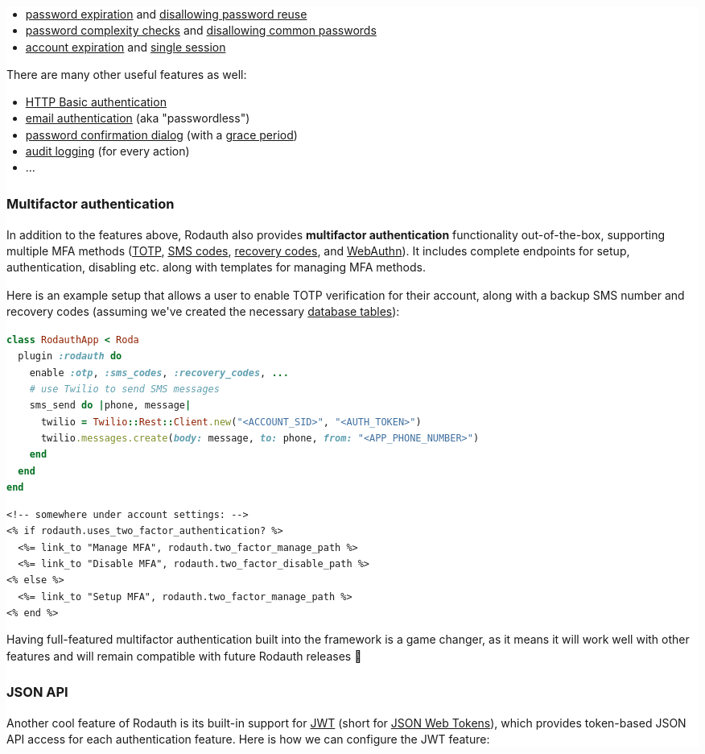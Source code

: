 * [password expiration] and [disallowing password reuse][disallow password reuse]
* [password complexity checks][password complexity] and [disallowing common passwords][disallow common passwords]
* [account expiration] and [single session]

There are many other useful features as well:

* [HTTP Basic authentication][http basic auth]
* [email authentication] (aka "passwordless")
* [password confirmation dialog][confirm password] (with a [grace period][password grace period])
* [audit logging] (for every action)
* ...

### Multifactor authentication

In addition to the features above, Rodauth also provides **multifactor
authentication** functionality out-of-the-box, supporting multiple MFA methods
([TOTP], [SMS codes], [recovery codes], and [WebAuthn]). It includes complete
endpoints for setup, authentication, disabling etc. along with templates for
managing MFA methods.

Here is an example setup that allows a user to enable TOTP verification for
their account, along with a backup SMS number and recovery codes (assuming
we've created the necessary [database tables]):

```rb
class RodauthApp < Roda
  plugin :rodauth do
    enable :otp, :sms_codes, :recovery_codes, ...
    # use Twilio to send SMS messages
    sms_send do |phone, message|
      twilio = Twilio::Rest::Client.new("<ACCOUNT_SID>", "<AUTH_TOKEN>")
      twilio.messages.create(body: message, to: phone, from: "<APP_PHONE_NUMBER>")
    end
  end
end
```
```erb
<!-- somewhere under account settings: -->
<% if rodauth.uses_two_factor_authentication? %>
  <%= link_to "Manage MFA", rodauth.two_factor_manage_path %>
  <%= link_to "Disable MFA", rodauth.two_factor_disable_path %>
<% else %>
  <%= link_to "Setup MFA", rodauth.two_factor_manage_path %>
<% end %>
```

Having full-featured multifactor authentication built into the framework is a
game changer, as it means it will work well with other features and will remain
compatible with future Rodauth releases :raised_hands:

### JSON API

Another cool feature of Rodauth is its built-in support for [JWT] (short for
[JSON Web Tokens]), which provides token-based JSON API access for each
authentication feature. Here is how we can configure the JWT feature:


[Devise]: https://github.com/heartcombo/devise
[Sorcery]: https://github.com/Sorcery/sorcery
[Clearance]: https://github.com/thoughtbot/clearance
[Authlogic]: https://github.com/binarylogic/authlogic
[omakase]: https://rubyonrails.org/doctrine/#omakase
[Rodauth]: https://github.com/jeremyevans/rodauth/
[Warden]: https://github.com/wardencommunity/warden
[Roda]: https://github.com/jeremyevans/roda
[Sequel]: https://github.com/jeremyevans/sequel
[middleware]: http://rodauth.jeremyevans.net/rdoc/files/README_rdoc.html#label-With+Other+Web+Frameworks
[rodauth-rails]: https://github.com/janko/rodauth-rails
[sequel-activerecord_connection]: https://github.com/janko/sequel-activerecord_connection
[roda introduction]: https://janko.io/introduction-to-roda/
[login]: https://github.com/jeremyevans/rodauth/blob/master/lib/rodauth/features/login.rb
[logout]: https://github.com/jeremyevans/rodauth/blob/master/lib/rodauth/features/logout.rb
[http basic auth]: https://github.com/jeremyevans/rodauth/blob/master/lib/rodauth/features/http_basic_auth.rb
[create account]: https://github.com/jeremyevans/rodauth/blob/master/lib/rodauth/features/create_account.rb
[verify account]: https://github.com/jeremyevans/rodauth/blob/master/lib/rodauth/features/verify_account.rb
[verify account grace period]: https://github.com/jeremyevans/rodauth/blob/master/lib/rodauth/features/verify_account_grace_period.rb
[reset password]: https://github.com/jeremyevans/rodauth/blob/master/lib/rodauth/features/reset_password.rb
[change password]: https://github.com/jeremyevans/rodauth/blob/master/lib/rodauth/features/change_password.rb
[change login]: https://github.com/jeremyevans/rodauth/blob/master/lib/rodauth/features/change_login.rb
[verify login change]: https://github.com/jeremyevans/rodauth/blob/master/lib/rodauth/features/verify_login_change.rb
[remember]: https://github.com/jeremyevans/rodauth/blob/master/lib/rodauth/features/remember.rb
[lockout]: https://github.com/jeremyevans/rodauth/blob/master/lib/rodauth/features/lockout.rb
[close account]: https://github.com/jeremyevans/rodauth/blob/master/lib/rodauth/features/close_account.rb
[devise-security]: https://github.com/devise-security/devise-security
[account expiration]: http://rodauth.jeremyevans.net/rdoc/files/doc/account_expiration_rdoc.html
[password expiration]: http://rodauth.jeremyevans.net/rdoc/files/doc/password_expiration_rdoc.html
[disallow password reuse]: http://rodauth.jeremyevans.net/rdoc/files/doc/disallow_password_reuse_rdoc.html
[password complexity]: http://rodauth.jeremyevans.net/rdoc/files/doc/password_complexity_rdoc.html
[disallow common passwords]: http://rodauth.jeremyevans.net/rdoc/files/doc/disallow_common_passwords_rdoc.html
[single session]: http://rodauth.jeremyevans.net/rdoc/files/doc/single_session_rdoc.html
[email authentication]: http://rodauth.jeremyevans.net/rdoc/files/doc/email_auth_rdoc.html
[confirm password]: http://rodauth.jeremyevans.net/rdoc/files/doc/confirm_password_rdoc.html
[password grace period]: http://rodauth.jeremyevans.net/rdoc/files/doc/password_grace_period_rdoc.html
[audit logging]: http://rodauth.jeremyevans.net/rdoc/files/doc/audit_logging_rdoc.html
[TOTP]: http://rodauth.jeremyevans.net/rdoc/files/doc/otp_rdoc.html
[SMS codes]: http://rodauth.jeremyevans.net/rdoc/files/doc/sms_codes_rdoc.html
[recovery codes]: http://rodauth.jeremyevans.net/rdoc/files/doc/recovery_codes_rdoc.html
[WebAuthn]: http://rodauth.jeremyevans.net/rdoc/files/doc/webauthn_rdoc.html
[Bootstrap]: https://getbootstrap.com/
[devise-two-factor]: https://github.com/tinfoil/devise-two-factor
[JWT]: http://rodauth.jeremyevans.net/rdoc/files/doc/jwt_rdoc.html
[JSON Web Tokens]: https://jwt.io/
[JWT refresh tokens]: http://rodauth.jeremyevans.net/rdoc/files/doc/jwt_refresh_rdoc.html
[CORS]: http://rodauth.jeremyevans.net/rdoc/files/doc/jwt_cors_rdoc.html
[DeviseTokenAuth]: https://github.com/lynndylanhurley/devise_token_auth
[Devise::JWT]: https://github.com/waiting-for-dev/devise-jwt
[SimpleTokenAuthentication]: https://github.com/gonzalo-bulnes/simple_token_authentication
[sorcery #239]: https://github.com/Sorcery/sorcery/pull/239
[sorcery #167]: https://github.com/Sorcery/sorcery/pull/167
[sorcery #70]: https://github.com/Sorcery/sorcery/pull/70
[clearance json]: https://github.com/thoughtbot/clearance/issues/896#issuecomment-667257763
[http.rb]: https://github.com/httprb/http/
[database tables]: http://rodauth.jeremyevans.net/rdoc/files/README_rdoc.html#label-Creating+tables
[jeremy rubyhack2018]: http://confreaks.tv/videos/rubyhack2018-ruby-web-application-security-defense-in-depth
[rodauth clearance tokens]: https://github.com/jeremyevans/rodauth/commit/18f26487c798cc5055cd5caf8bcafee1af719e3a
[rodauth security]: https://github.com/jeremyevans/rodauth/#label-Security
[srp]: https://en.wikipedia.org/wiki/Single-responsibility_principle
[bcrypt]: https://en.wikipedia.org/wiki/Bcrypt
[rubyheroes2015]: https://rubyheroes.com/heroes/2015
[2.0 release]: http://rodauth.jeremyevans.net/rdoc/files/doc/release_notes/2_0_0_txt.html
[Rodauth documentation]: http://rodauth.jeremyevans.net/documentation.html
[Rodauth internals]: http://rodauth.jeremyevans.net/rdoc/files/doc/guides/internals_rdoc.html
[rodauth feature dsl]: http://rodauth.jeremyevans.net/rdoc/files/doc/guides/internals_rdoc.html#label-Feature+Creation+Example
[pepper]: https://en.wikipedia.org/wiki/Pepper_(cryptography)
[bcrypt cracking]: https://medium.com/@ScatteredSecrets/bcrypt-password-cracking-extremely-slow-not-if-you-are-using-hundreds-of-fpgas-7ae42e3272f6
[bcrypt encrypt]: https://stackoverflow.com/a/16896216/988414
[rodauth passwords]: http://rodauth.jeremyevans.net/rdoc/files/README_rdoc.html#label-Password+Hash+Access+Via+Database+Functions
[devise coupling 1]: https://github.com/heartcombo/devise/blob/f26e05c20079c9acded3c0ee16da0df435a28997/lib/devise/strategies/authenticatable.rb#L50-L68
[devise coupling 2]: https://github.com/heartcombo/devise/blob/f26e05c20079c9acded3c0ee16da0df435a28997/lib/devise/models/confirmable.rb#L89-L95
[devise callbacks]: https://github.com/heartcombo/devise/blob/f26e05c20079c9acded3c0ee16da0df435a28997/lib/devise/models/confirmable.rb#L49-L58